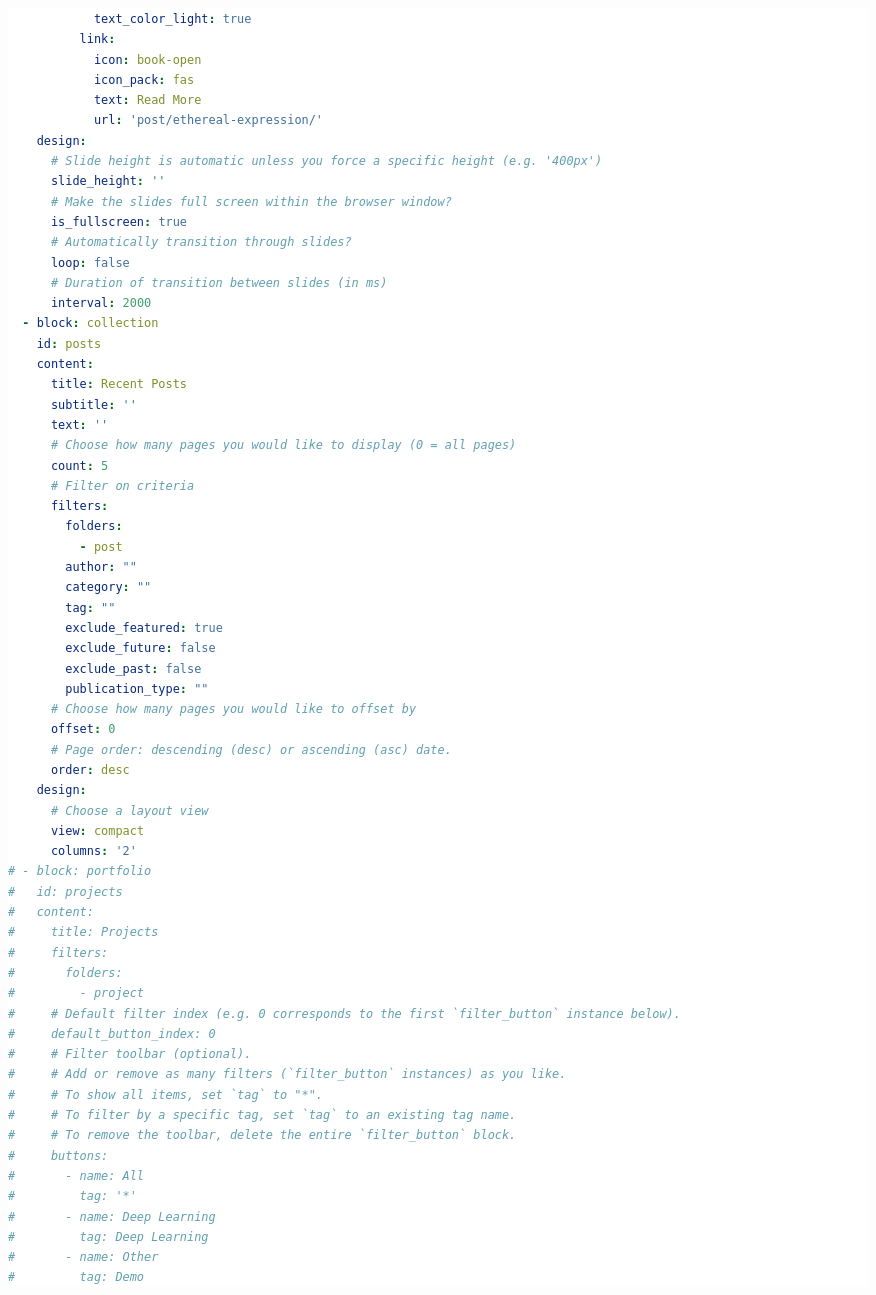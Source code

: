 ```yaml
            text_color_light: true
          link:
            icon: book-open
            icon_pack: fas
            text: Read More
            url: 'post/ethereal-expression/'
    design:
      # Slide height is automatic unless you force a specific height (e.g. '400px')
      slide_height: ''
      # Make the slides full screen within the browser window?
      is_fullscreen: true
      # Automatically transition through slides?
      loop: false
      # Duration of transition between slides (in ms)
      interval: 2000
  - block: collection
    id: posts
    content:
      title: Recent Posts
      subtitle: ''
      text: ''
      # Choose how many pages you would like to display (0 = all pages)
      count: 5
      # Filter on criteria
      filters:
        folders:
          - post
        author: ""
        category: ""
        tag: ""
        exclude_featured: true
        exclude_future: false
        exclude_past: false
        publication_type: ""
      # Choose how many pages you would like to offset by
      offset: 0
      # Page order: descending (desc) or ascending (asc) date.
      order: desc
    design:
      # Choose a layout view
      view: compact
      columns: '2'
# - block: portfolio
#   id: projects
#   content:
#     title: Projects
#     filters:
#       folders:
#         - project
#     # Default filter index (e.g. 0 corresponds to the first `filter_button` instance below).
#     default_button_index: 0
#     # Filter toolbar (optional).
#     # Add or remove as many filters (`filter_button` instances) as you like.
#     # To show all items, set `tag` to "*".
#     # To filter by a specific tag, set `tag` to an existing tag name.
#     # To remove the toolbar, delete the entire `filter_button` block.
#     buttons:
#       - name: All
#         tag: '*'
#       - name: Deep Learning
#         tag: Deep Learning
#       - name: Other
#         tag: Demo
```